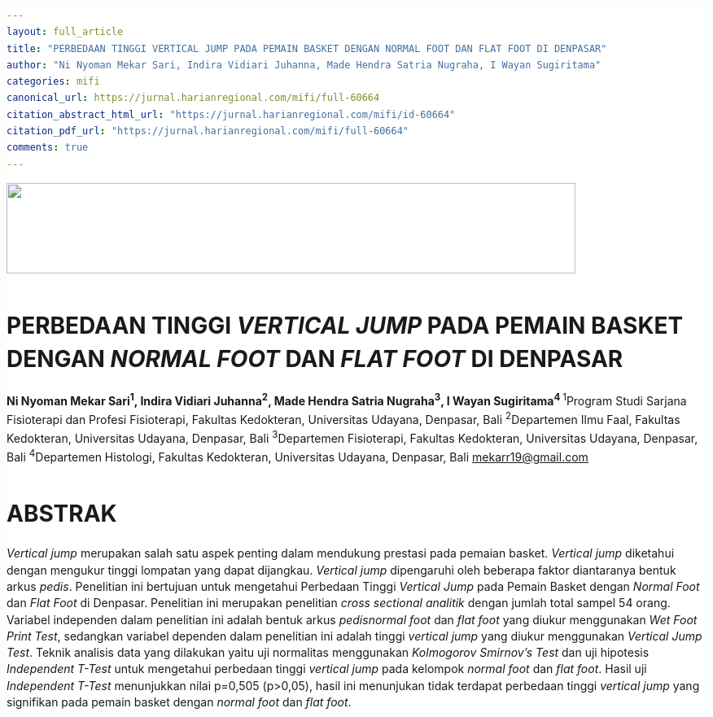 ```yaml
---
layout: full_article
title: "PERBEDAAN TINGGI VERTICAL JUMP PADA PEMAIN BASKET DENGAN NORMAL FOOT DAN FLAT FOOT DI DENPASAR"
author: "Ni Nyoman Mekar Sari, Indira Vidiari Juhanna, Made Hendra Satria Nugraha, I Wayan Sugiritama"
categories: mifi
canonical_url: https://jurnal.harianregional.com/mifi/full-60664 
citation_abstract_html_url: "https://jurnal.harianregional.com/mifi/id-60664"
citation_pdf_url: "https://jurnal.harianregional.com/mifi/full-60664"  
comments: true
---
```


<img src="https://jurnal.harianregional.com/media/60664-1.jpg" alt="" style="width:524pt;height:83pt;"><a name="caption1"></a>
<h1><a name="bookmark0"></a><span class="font0" style="font-weight:bold;"><a name="bookmark1"></a>PERBEDAAN TINGGI </span><span class="font0" style="font-weight:bold;font-style:italic;">VERTICAL JUMP</span><span class="font0" style="font-weight:bold;"> PADA PEMAIN BASKET DENGAN </span><span class="font0" style="font-weight:bold;font-style:italic;">NORMAL FOOT</span><span class="font0" style="font-weight:bold;"> DAN </span><span class="font0" style="font-weight:bold;font-style:italic;">FLAT FOOT</span><span class="font0" style="font-weight:bold;"> DI DENPASAR</span></h1>
<p><span class="font0" style="font-weight:bold;">Ni Nyoman Mekar Sari<sup>1</sup>, Indira Vidiari Juhanna<sup>2</sup>, Made Hendra Satria Nugraha<sup>3</sup>, I Wayan Sugiritama<sup>4 </sup></span><span class="font0"><sup>1</sup>Program Studi Sarjana Fisioterapi dan Profesi Fisioterapi, Fakultas Kedokteran, Universitas Udayana, Denpasar, Bali <sup>2</sup>Departemen Ilmu Faal, Fakultas Kedokteran, Universitas Udayana, Denpasar, Bali <sup>3</sup>Departemen Fisioterapi, Fakultas Kedokteran, Universitas Udayana, Denpasar, Bali <sup>4</sup>Departemen Histologi, Fakultas Kedokteran, Universitas Udayana, Denpasar, Bali </span><a href="mailto:mekarr19@gmail.com"><span class="font0" style="text-decoration:underline;">mekarr19@gmail.com</span></a></p>
<h1><a name="bookmark2"></a><span class="font0" style="font-weight:bold;"><a name="bookmark3"></a>ABSTRAK</span></h1>
<p><span class="font0" style="font-style:italic;">Vertical jump</span><span class="font0"> merupakan salah satu aspek penting dalam mendukung prestasi pada pemaian basket. </span><span class="font0" style="font-style:italic;">Vertical jump</span><span class="font0"> diketahui dengan mengukur tinggi lompatan yang dapat dijangkau. </span><span class="font0" style="font-style:italic;">Vertical jump</span><span class="font0"> dipengaruhi oleh beberapa faktor diantaranya bentuk arkus </span><span class="font0" style="font-style:italic;">pedis</span><span class="font0">. Penelitian ini bertujuan untuk mengetahui Perbedaan Tinggi </span><span class="font0" style="font-style:italic;">Vertical Jump</span><span class="font0"> pada Pemain Basket dengan </span><span class="font0" style="font-style:italic;">Normal Foot</span><span class="font0"> dan </span><span class="font0" style="font-style:italic;">Flat Foot</span><span class="font0"> di Denpasar. Penelitian ini merupakan penelitian </span><span class="font0" style="font-style:italic;">cross sectional analitik</span><span class="font0"> dengan jumlah total sampel 54 orang. Variabel independen dalam penelitian ini adalah bentuk arkus </span><span class="font0" style="font-style:italic;">pedisnormal foot</span><span class="font0"> dan </span><span class="font0" style="font-style:italic;">flat foot</span><span class="font0"> yang diukur menggunakan </span><span class="font0" style="font-style:italic;">Wet Foot Print Test</span><span class="font0">, sedangkan variabel dependen dalam penelitian ini adalah tinggi </span><span class="font0" style="font-style:italic;">vertical jump</span><span class="font0"> yang diukur menggunakan </span><span class="font0" style="font-style:italic;">Vertical Jump Test</span><span class="font0">. Teknik analisis data yang dilakukan yaitu uji normalitas menggunakan </span><span class="font0" style="font-style:italic;">Kolmogorov Smirnov’s Test</span><span class="font0"> dan uji hipotesis </span><span class="font0" style="font-style:italic;">Independent T-Test</span><span class="font0"> untuk mengetahui perbedaan tinggi </span><span class="font0" style="font-style:italic;">vertical jump</span><span class="font0"> pada kelompok </span><span class="font0" style="font-style:italic;">normal foot</span><span class="font0"> dan </span><span class="font0" style="font-style:italic;">flat foot</span><span class="font0">. Hasil uji </span><span class="font0" style="font-style:italic;">Independent T-Test </span><span class="font0">menunjukkan nilai p=0,505 (p&gt;0,05), hasil ini menunjukan tidak terdapat perbedaan tinggi </span><span class="font0" style="font-style:italic;">vertical jump</span><span class="font0"> yang signifikan pada pemain basket dengan </span><span class="font0" style="font-style:italic;">normal foot</span><span class="font0"> dan </span><span class="font0" style="font-style:italic;">flat foot</span><span class="font0">.</span></p>